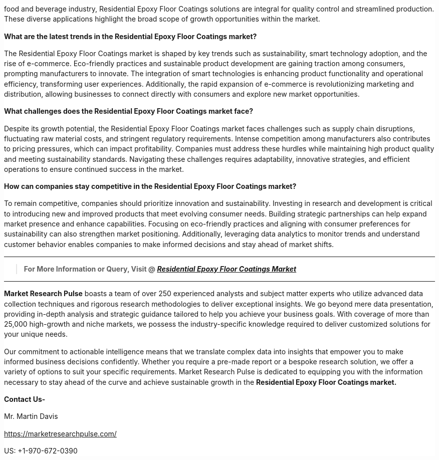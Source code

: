 food and beverage industry, Residential Epoxy Floor Coatings solutions are integral for quality control and streamlined production. These diverse applications highlight the broad scope of growth opportunities within the market.</p><p><strong>What are the latest trends in the Residential Epoxy Floor Coatings market?</strong></p><p>The Residential Epoxy Floor Coatings market is shaped by key trends such as sustainability, smart technology adoption, and the rise of e-commerce. Eco-friendly practices and sustainable product development are gaining traction among consumers, prompting manufacturers to innovate. The integration of smart technologies is enhancing product functionality and operational efficiency, transforming user experiences. Additionally, the rapid expansion of e-commerce is revolutionizing marketing and distribution, allowing businesses to connect directly with consumers and explore new market opportunities.</p><p><strong>What challenges does the Residential Epoxy Floor Coatings market face?</strong></p><p>Despite its growth potential, the Residential Epoxy Floor Coatings market faces challenges such as supply chain disruptions, fluctuating raw material costs, and stringent regulatory requirements. Intense competition among manufacturers also contributes to pricing pressures, which can impact profitability. Companies must address these hurdles while maintaining high product quality and meeting sustainability standards. Navigating these challenges requires adaptability, innovative strategies, and efficient operations to ensure continued success in the market.</p><p><strong>How can companies stay competitive in the Residential Epoxy Floor Coatings market?</strong></p><p>To remain competitive, companies should prioritize innovation and sustainability. Investing in research and development is critical to introducing new and improved products that meet evolving consumer needs. Building strategic partnerships can help expand market presence and enhance capabilities. Focusing on eco-friendly practices and aligning with consumer preferences for sustainability can also strengthen market positioning. Additionally, leveraging data analytics to monitor trends and understand customer behavior enables companies to make informed decisions and stay ahead of market shifts.</p><hr /><blockquote><p><strong>For More Information or Query, Visit @&nbsp;<em><a href="https://marketresearchpulse.com/report/91617/residential-epoxy-floor-coatings-market?utm_source=Linkedin&utm_medium=027">Residential Epoxy Floor Coatings Market</a></em></strong></p></blockquote><hr /><p><strong>Market Research Pulse</strong> boasts a team of over 250 experienced analysts and subject matter experts who utilize advanced data collection techniques and rigorous research methodologies to deliver exceptional insights. We go beyond mere data presentation, providing in-depth analysis and strategic guidance tailored to help you achieve your business goals. With coverage of more than 25,000 high-growth and niche markets, we possess the industry-specific knowledge required to deliver customized solutions for your unique needs.</p><p>Our commitment to actionable intelligence means that we translate complex data into insights that empower you to make informed business decisions confidently. Whether you require a pre-made report or a bespoke research solution, we offer a variety of options to suit your specific requirements. Market Research Pulse is dedicated to equipping you with the information necessary to stay ahead of the curve and achieve sustainable growth in the <strong>Residential Epoxy Floor Coatings market.</strong></p><p><strong>Contact Us-</strong></p><p>Mr. Martin Davis</p><p>https://marketresearchpulse.com/</p><p>US: +1-970-672-0390</p>
